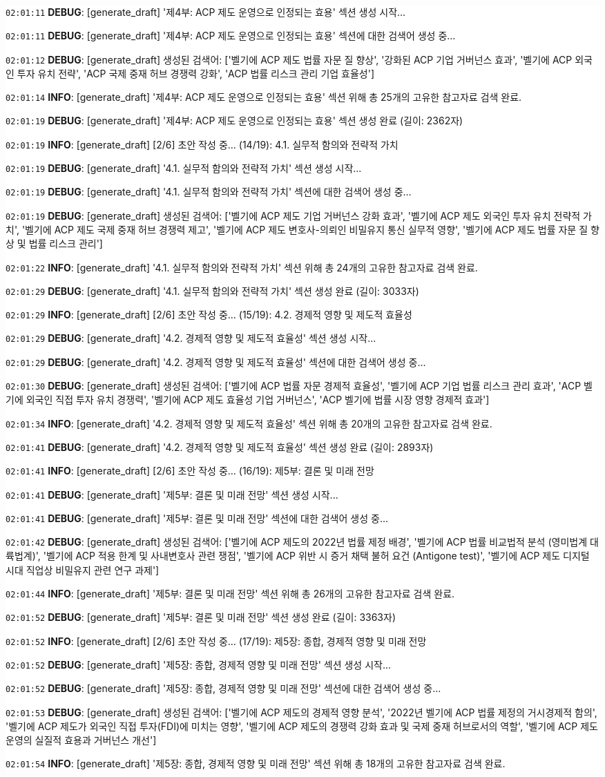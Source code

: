 `02:01:11` **DEBUG**: [generate_draft] '제4부: ACP 제도 운영으로 인정되는 효용' 섹션 생성 시작...

`02:01:11` **DEBUG**: [generate_draft] '제4부: ACP 제도 운영으로 인정되는 효용' 섹션에 대한 검색어 생성 중...

`02:01:12` **DEBUG**: [generate_draft] 생성된 검색어: ['벨기에 ACP 제도 법률 자문 질 향상', '강화된 ACP 기업 거버넌스 효과', '벨기에 ACP 외국인 투자 유치 전략', 'ACP 국제 중재 허브 경쟁력 강화', 'ACP 법률 리스크 관리 기업 효율성']

`02:01:14` **INFO**: [generate_draft] '제4부: ACP 제도 운영으로 인정되는 효용' 섹션 위해 총 25개의 고유한 참고자료 검색 완료.

`02:01:19` **DEBUG**: [generate_draft] '제4부: ACP 제도 운영으로 인정되는 효용' 섹션 생성 완료 (길이: 2362자)

`02:01:19` **INFO**: [generate_draft] [2/6] 초안 작성 중... (14/19): 4.1. 실무적 함의와 전략적 가치

`02:01:19` **DEBUG**: [generate_draft] '4.1. 실무적 함의와 전략적 가치' 섹션 생성 시작...

`02:01:19` **DEBUG**: [generate_draft] '4.1. 실무적 함의와 전략적 가치' 섹션에 대한 검색어 생성 중...

`02:01:19` **DEBUG**: [generate_draft] 생성된 검색어: ['벨기에 ACP 제도 기업 거버넌스 강화 효과', '벨기에 ACP 제도 외국인 투자 유치 전략적 가치', '벨기에 ACP 제도 국제 중재 허브 경쟁력 제고', '벨기에 ACP 제도 변호사-의뢰인 비밀유지 통신 실무적 영향', '벨기에 ACP 제도 법률 자문 질 향상 및 법률 리스크 관리']

`02:01:22` **INFO**: [generate_draft] '4.1. 실무적 함의와 전략적 가치' 섹션 위해 총 24개의 고유한 참고자료 검색 완료.

`02:01:29` **DEBUG**: [generate_draft] '4.1. 실무적 함의와 전략적 가치' 섹션 생성 완료 (길이: 3033자)

`02:01:29` **INFO**: [generate_draft] [2/6] 초안 작성 중... (15/19): 4.2. 경제적 영향 및 제도적 효율성

`02:01:29` **DEBUG**: [generate_draft] '4.2. 경제적 영향 및 제도적 효율성' 섹션 생성 시작...

`02:01:29` **DEBUG**: [generate_draft] '4.2. 경제적 영향 및 제도적 효율성' 섹션에 대한 검색어 생성 중...

`02:01:30` **DEBUG**: [generate_draft] 생성된 검색어: ['벨기에 ACP 법률 자문 경제적 효율성', '벨기에 ACP 기업 법률 리스크 관리 효과', 'ACP 벨기에 외국인 직접 투자 유치 경쟁력', '벨기에 ACP 제도 효율성 기업 거버넌스', 'ACP 벨기에 법률 시장 영향 경제적 효과']

`02:01:34` **INFO**: [generate_draft] '4.2. 경제적 영향 및 제도적 효율성' 섹션 위해 총 20개의 고유한 참고자료 검색 완료.

`02:01:41` **DEBUG**: [generate_draft] '4.2. 경제적 영향 및 제도적 효율성' 섹션 생성 완료 (길이: 2893자)

`02:01:41` **INFO**: [generate_draft] [2/6] 초안 작성 중... (16/19): 제5부: 결론 및 미래 전망

`02:01:41` **DEBUG**: [generate_draft] '제5부: 결론 및 미래 전망' 섹션 생성 시작...

`02:01:41` **DEBUG**: [generate_draft] '제5부: 결론 및 미래 전망' 섹션에 대한 검색어 생성 중...

`02:01:42` **DEBUG**: [generate_draft] 생성된 검색어: ['벨기에 ACP 제도의 2022년 법률 제정 배경', '벨기에 ACP 법률 비교법적 분석 (영미법계 대륙법계)', '벨기에 ACP 적용 한계 및 사내변호사 관련 쟁점', '벨기에 ACP 위반 시 증거 채택 불허 요건 (Antigone test)', '벨기에 ACP 제도 디지털 시대 직업상 비밀유지 관련 연구 과제']

`02:01:44` **INFO**: [generate_draft] '제5부: 결론 및 미래 전망' 섹션 위해 총 26개의 고유한 참고자료 검색 완료.

`02:01:52` **DEBUG**: [generate_draft] '제5부: 결론 및 미래 전망' 섹션 생성 완료 (길이: 3363자)

`02:01:52` **INFO**: [generate_draft] [2/6] 초안 작성 중... (17/19): 제5장: 종합, 경제적 영향 및 미래 전망

`02:01:52` **DEBUG**: [generate_draft] '제5장: 종합, 경제적 영향 및 미래 전망' 섹션 생성 시작...

`02:01:52` **DEBUG**: [generate_draft] '제5장: 종합, 경제적 영향 및 미래 전망' 섹션에 대한 검색어 생성 중...

`02:01:53` **DEBUG**: [generate_draft] 생성된 검색어: ['벨기에 ACP 제도의 경제적 영향 분석', '2022년 벨기에 ACP 법률 제정의 거시경제적 함의', '벨기에 ACP 제도가 외국인 직접 투자(FDI)에 미치는 영향', '벨기에 ACP 제도의 경쟁력 강화 효과 및 국제 중재 허브로서의 역할', '벨기에 ACP 제도 운영의 실질적 효용과 거버넌스 개선']

`02:01:54` **INFO**: [generate_draft] '제5장: 종합, 경제적 영향 및 미래 전망' 섹션 위해 총 18개의 고유한 참고자료 검색 완료.
